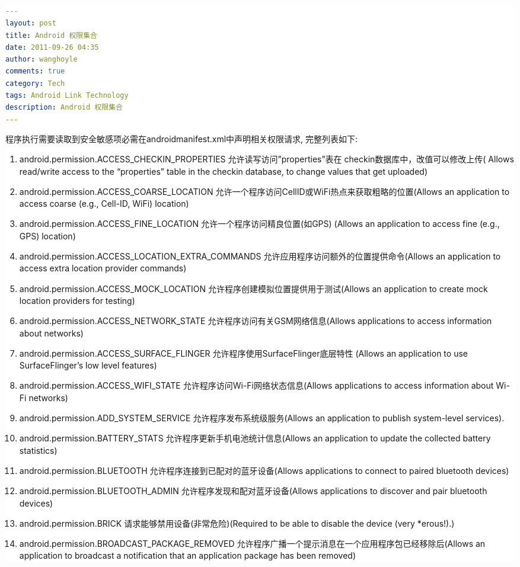 ```yaml
---
layout: post
title: Android 权限集合
date: 2011-09-26 04:35
author: wanghoyle
comments: true
category: Tech
tags: Android Link Technology
description: Android 权限集合
---
```

程序执行需要读取到安全敏感项必需在androidmanifest.xml中声明相关权限请求, 完整列表如下:

1. android.permission.ACCESS_CHECKIN_PROPERTIES 
    允许读写访问”properties”表在 checkin数据库中，改值可以修改上传( Allows read/write access to the “properties” table in the checkin database, to change values that get uploaded)

2. android.permission.ACCESS_COARSE_LOCATION 
    允许一个程序访问CellID或WiFi热点来获取粗略的位置(Allows an application to access coarse (e.g., Cell-ID, WiFi) location)

3. android.permission.ACCESS_FINE_LOCATION 
    允许一个程序访问精良位置(如GPS) (Allows an application to access fine (e.g., GPS) location)

4. android.permission.ACCESS_LOCATION_EXTRA_COMMANDS 
    允许应用程序访问额外的位置提供命令(Allows an application to access extra location provider commands)

5. android.permission.ACCESS_MOCK_LOCATION 
    允许程序创建模拟位置提供用于测试(Allows an application to create mock location providers for testing)

6. android.permission.ACCESS_NETWORK_STATE 
    允许程序访问有关GSM网络信息(Allows applications to access information about networks)

7. android.permission.ACCESS_SURFACE_FLINGER 
    允许程序使用SurfaceFlinger底层特性 (Allows an application to use SurfaceFlinger’s low level features)

8. android.permission.ACCESS_WIFI_STATE 
    允许程序访问Wi-Fi网络状态信息(Allows applications to access information about Wi-Fi networks)

9. android.permission.ADD_SYSTEM_SERVICE 
    允许程序发布系统级服务(Allows an application to publish system-level services).

10. android.permission.BATTERY_STATS 
    允许程序更新手机电池统计信息(Allows an application to update the collected battery statistics)

11. android.permission.BLUETOOTH 
    允许程序连接到已配对的蓝牙设备(Allows applications to connect to paired bluetooth devices)

12. android.permission.BLUETOOTH_ADMIN 
    允许程序发现和配对蓝牙设备(Allows applications to discover and pair bluetooth devices)

13. android.permission.BRICK 
    请求能够禁用设备(非常危险)(Required to be able to disable the device (very *erous!).)

14. android.permission.BROADCAST_PACKAGE_REMOVED 
    允许程序广播一个提示消息在一个应用程序包已经移除后(Allows an application to broadcast a notification that an application package has been removed)
